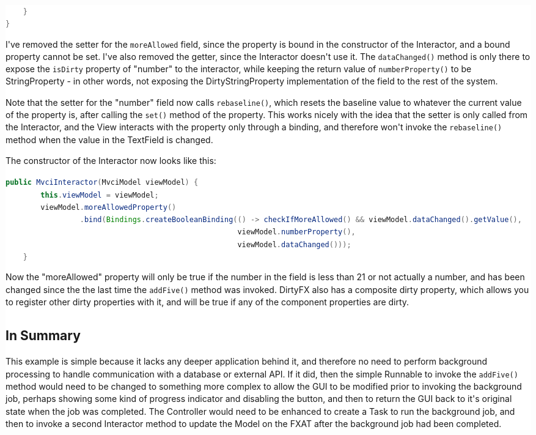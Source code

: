 ``` java
    }
}
```

I've removed the setter for the `moreAllowed` field, since the property is bound in the constructor of the Interactor, and a bound property cannot be set.  I've also removed the getter, since the Interactor doesn't use it.  The `dataChanged()` method is only there to expose the `isDirty` property of "number" to the interactor, while keeping the return value of `numberProperty()` to be StringProperty - in other words, not exposing the DirtyStringProperty implementation of the field to the rest of the system.

Note that the setter for the "number" field now calls `rebaseline()`, which resets the baseline value to whatever the current value of the property is, after calling the `set()` method of the property.  This works nicely with the idea that the setter is only called from the Interactor, and the View interacts with the property only through a binding, and therefore won't invoke the `rebaseline()` method when the value in the TextField is changed.  

The constructor of the Interactor now looks like this:

``` java
public MvciInteractor(MvciModel viewModel) {
        this.viewModel = viewModel;
        viewModel.moreAllowedProperty()
                 .bind(Bindings.createBooleanBinding(() -> checkIfMoreAllowed() && viewModel.dataChanged().getValue(),
                                                     viewModel.numberProperty(),
                                                     viewModel.dataChanged()));
    }
```
Now the "moreAllowed" property will only be true if the number in the field is less than 21 or not actually a number, and has been changed since the the last time the `addFive()` method was invoked.  DirtyFX also has a composite dirty property, which allows you to register other dirty properties with it, and will be true if any of the component properties are dirty.

## In Summary

This example is simple because it lacks any deeper application behind it, and therefore no need to perform background processing to handle communication with a database or external API.  If it did, then the simple Runnable to invoke the `addFive()` method would need to be changed to something more complex to allow the GUI to be modified prior to invoking the background job, perhaps showing some kind of progress indicator and disabling the button, and then to return the GUI back to it's original state when the job was completed.  The Controller would need to be enhanced to create a Task to run the background job, and then to invoke a second Interactor method to update the Model on the FXAT after the background job had been completed.  
